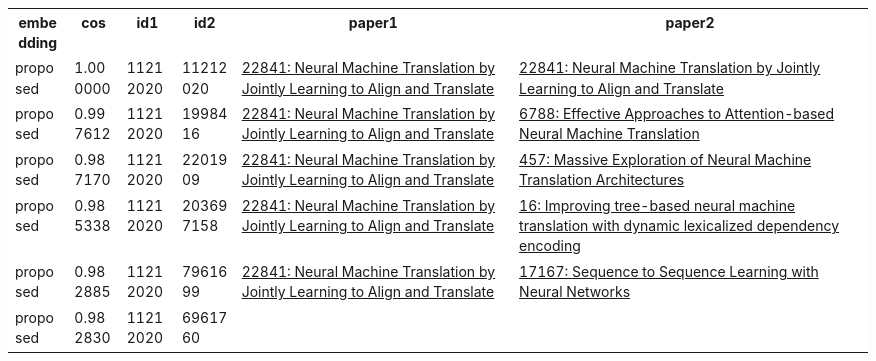 <html><table><tr>
<th>embedding</th>
<th>cos</th>
<th>id1</th>
<th>id2</th>
<th>paper1</th>
<th>paper2</th>
</tr>
<tr>
<td>proposed</td>
<td>1.000000</td>
<td>11212020</td>
<td>11212020</td>
<td><a href="https://www.semanticscholar.org/paper/fa72afa9b2cbc8f0d7b05d52548906610ffbb9c5">22841: Neural Machine Translation by Jointly Learning to Align and Translate</a></td>
<td><a href="https://www.semanticscholar.org/paper/fa72afa9b2cbc8f0d7b05d52548906610ffbb9c5">22841: Neural Machine Translation by Jointly Learning to Align and Translate</a></td>
</tr>
<tr>
<td>proposed</td>
<td>0.997612</td>
<td>11212020</td>
<td>1998416</td>
<td><a href="https://www.semanticscholar.org/paper/fa72afa9b2cbc8f0d7b05d52548906610ffbb9c5">22841: Neural Machine Translation by Jointly Learning to Align and Translate</a></td>
<td><a href="https://www.semanticscholar.org/paper/93499a7c7f699b6630a86fad964536f9423bb6d0">6788: Effective Approaches to Attention-based Neural Machine Translation</a></td>
</tr>
<tr>
<td>proposed</td>
<td>0.987170</td>
<td>11212020</td>
<td>2201909</td>
<td><a href="https://www.semanticscholar.org/paper/fa72afa9b2cbc8f0d7b05d52548906610ffbb9c5">22841: Neural Machine Translation by Jointly Learning to Align and Translate</a></td>
<td><a href="https://www.semanticscholar.org/paper/4550a4c714920ef57d19878e31c9ebae37b049b2">457: Massive Exploration of Neural Machine Translation Architectures</a></td>
</tr>
<tr>
<td>proposed</td>
<td>0.985338</td>
<td>11212020</td>
<td>203697158</td>
<td><a href="https://www.semanticscholar.org/paper/fa72afa9b2cbc8f0d7b05d52548906610ffbb9c5">22841: Neural Machine Translation by Jointly Learning to Align and Translate</a></td>
<td><a href="https://www.semanticscholar.org/paper/68b626eb3712d5aa0ba3dd1f47d590351ce0009d">16: Improving tree-based neural machine translation with dynamic lexicalized dependency encoding</a></td>
</tr>
<tr>
<td>proposed</td>
<td>0.982885</td>
<td>11212020</td>
<td>7961699</td>
<td><a href="https://www.semanticscholar.org/paper/fa72afa9b2cbc8f0d7b05d52548906610ffbb9c5">22841: Neural Machine Translation by Jointly Learning to Align and Translate</a></td>
<td><a href="https://www.semanticscholar.org/paper/cea967b59209c6be22829699f05b8b1ac4dc092d">17167: Sequence to Sequence Learning with Neural Networks</a></td>
</tr>
<tr>
<td>proposed</td>
<td>0.982830</td>
<td>11212020</td>
<td>6961760</td>